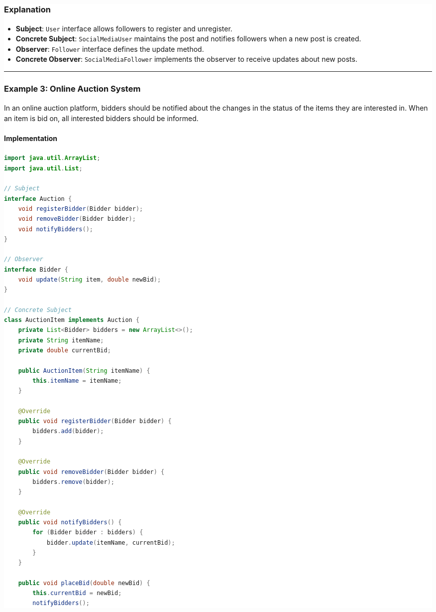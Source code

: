 ### Explanation

- **Subject**: `User` interface allows followers to register and unregister.
- **Concrete Subject**: `SocialMediaUser` maintains the post and notifies followers when a new post is created.
- **Observer**: `Follower` interface defines the update method.
- **Concrete Observer**: `SocialMediaFollower` implements the observer to receive updates about new posts.

---

### Example 3: Online Auction System

In an online auction platform, bidders should be notified about the changes in the status of the items they are interested in. When an item is bid on, all interested bidders should be informed.

#### Implementation

```java
import java.util.ArrayList;
import java.util.List;

// Subject
interface Auction {
    void registerBidder(Bidder bidder);
    void removeBidder(Bidder bidder);
    void notifyBidders();
}

// Observer
interface Bidder {
    void update(String item, double newBid);
}

// Concrete Subject
class AuctionItem implements Auction {
    private List<Bidder> bidders = new ArrayList<>();
    private String itemName;
    private double currentBid;

    public AuctionItem(String itemName) {
        this.itemName = itemName;
    }

    @Override
    public void registerBidder(Bidder bidder) {
        bidders.add(bidder);
    }

    @Override
    public void removeBidder(Bidder bidder) {
        bidders.remove(bidder);
    }

    @Override
    public void notifyBidders() {
        for (Bidder bidder : bidders) {
            bidder.update(itemName, currentBid);
        }
    }

    public void placeBid(double newBid) {
        this.currentBid = newBid;
        notifyBidders();
```